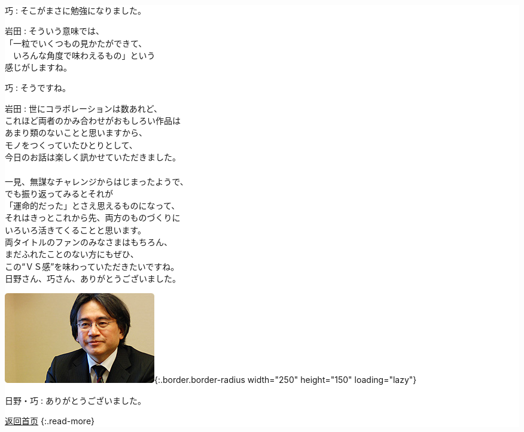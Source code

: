 巧
: そこがまさに勉強になりました。

岩田
: そういう意味では、<br>「一粒でいくつもの見かたができて、<br>　いろんな角度で味わえるもの」という<br>感じがしますね。

巧
: そうですね。

岩田
: 世にコラボレーションは数あれど、<br>これほど両者のかみ合わせがおもしろい作品は<br>あまり類のないことと思いますから、<br>モノをつくっていたひとりとして、<br>今日のお話は楽しく訊かせていただきました。<br><br>一見、無謀なチャレンジからはじまったようで、<br>でも振り返ってみるとそれが<br>「運命的だった」とさえ思えるものになって、<br>それはきっとこれから先、両方のものづくりに<br>いろいろ活きてくることと思います。<br>両タイトルのファンのみなさまはもちろん、<br>まだふれたことのない方にもぜひ、<br>この“ＶＳ感”を味わっていただきたいですね。<br>日野さん、巧さん、ありがとうございました。

![](/others/interviews/jp/3ds/creators/vol1/img/photo16.jpg){:.border.border-radius width="250" height="150" loading="lazy"}

日野・巧
: ありがとうございました。

[返回首页](../../../../../)
{:.read-more}

